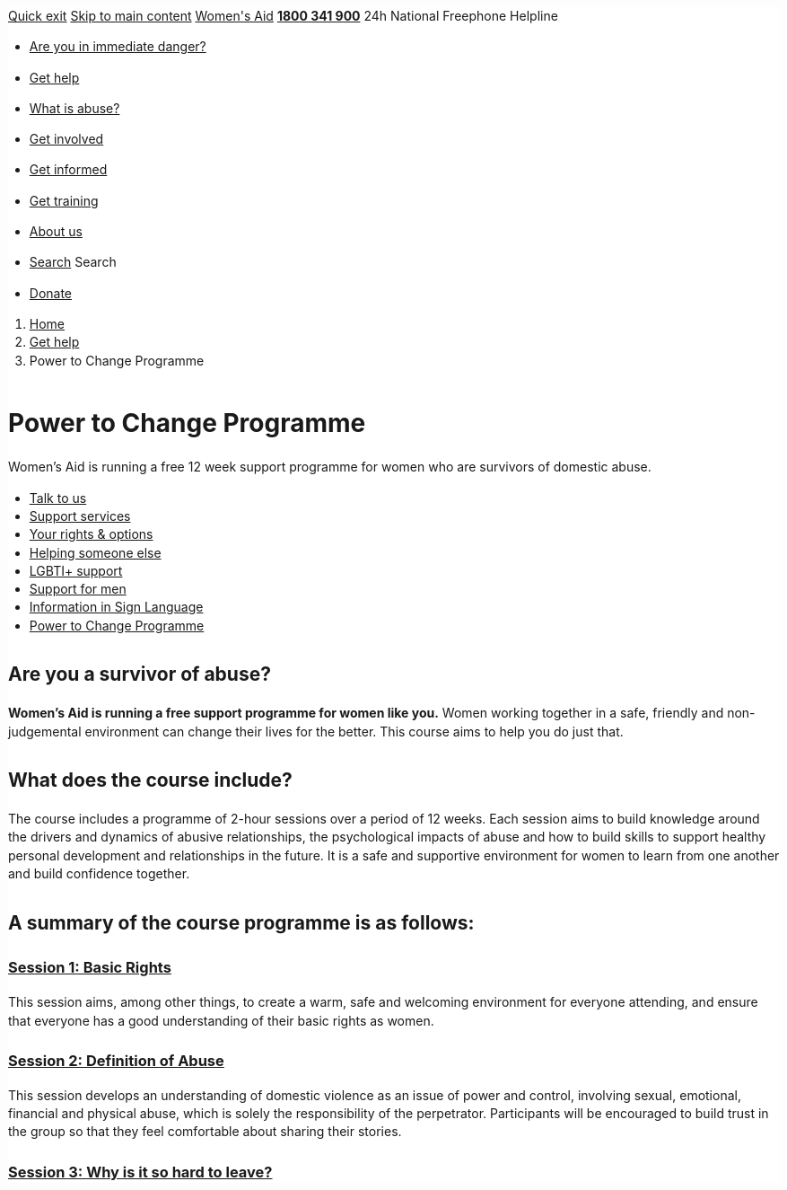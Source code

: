 [Quick exit](https://www.womensaid.ie/get-help/power-to-change-programme/#exit)
[Skip to main content](https://www.womensaid.ie/get-help/power-to-change-programme/#pagecontent "Skip to main content")
[Women's Aid](https://www.womensaid.ie/)
**[1800 341 900](tel:1800341900)** 24h National Freephone Helpline
  * [Are you in immediate danger?](https://www.womensaid.ie/are-you-in-immediate-danger/)
  * [Get help](https://www.womensaid.ie/get-help/)
  * [What is abuse?](https://www.womensaid.ie/what-is-abuse/)
  * [Get involved](https://www.womensaid.ie/get-involved/)
  * [Get informed](https://www.womensaid.ie/get-informed/)
  * [Get training](https://www.womensaid.ie/get-training/)
  * [About us](https://www.womensaid.ie/about-us/)


  * [Search](https://www.womensaid.ie/get-help/power-to-change-programme/)
Search
  * [Donate](https://www.womensaid.ie/get-involved/donate/)


  1. [Home](https://www.womensaid.ie/)
  2. [Get help](https://www.womensaid.ie/get-help/)
  3. Power to Change Programme


# Power to Change Programme
Women’s Aid is running a free 12 week support programme for women who are survivors of domestic abuse.
  * [Talk to us](https://www.womensaid.ie/get-help/talk-to-us/)
  * [Support services](https://www.womensaid.ie/get-help/support-services/)
  * [Your rights & options](https://www.womensaid.ie/get-help/your-rights-options/)
  * [Helping someone else](https://www.womensaid.ie/get-help/helping-someone-else/)
  * [LGBTI+ support](https://www.womensaid.ie/get-help/lgbti-support/)
  * [Support for men](https://www.womensaid.ie/get-help/support-for-men/)
  * [Information in Sign Language](https://www.womensaid.ie/get-help/information-in-sign-language/)
  * [Power to Change Programme](https://www.womensaid.ie/get-help/power-to-change-programme/)


## Are you a survivor of abuse?
**Women’s Aid is running a free support programme for women like you.**
Women working together in a safe, friendly and non-judgemental environment can change their lives for the better. This course aims to help you do just that.
## What does the course include?
The course includes a programme of 2-hour sessions over a period of 12 weeks. Each session aims to build knowledge around the drivers and dynamics of abusive relationships, the psychological impacts of abuse and how to build skills to support healthy personal development and relationships in the future. It is a safe and supportive environment for women to learn from one another and build confidence together.
## A summary of the course programme is as follows:
### [Session 1: Basic Rights](https://www.womensaid.ie/get-help/power-to-change-programme/#collapse0)
This session aims, among other things, to create a warm, safe and welcoming environment for everyone attending, and ensure that everyone has a good understanding of their basic rights as women.
### [Session 2: Definition of Abuse](https://www.womensaid.ie/get-help/power-to-change-programme/#collapse1)
This session develops an understanding of domestic violence as an issue of power and control, involving sexual, emotional, financial and physical abuse, which is solely the responsibility of the perpetrator. Participants will be encouraged to build trust in the group so that they feel comfortable about sharing their stories.
### [Session 3: Why is it so hard to leave?](https://www.womensaid.ie/get-help/power-to-change-programme/#collapse2)
